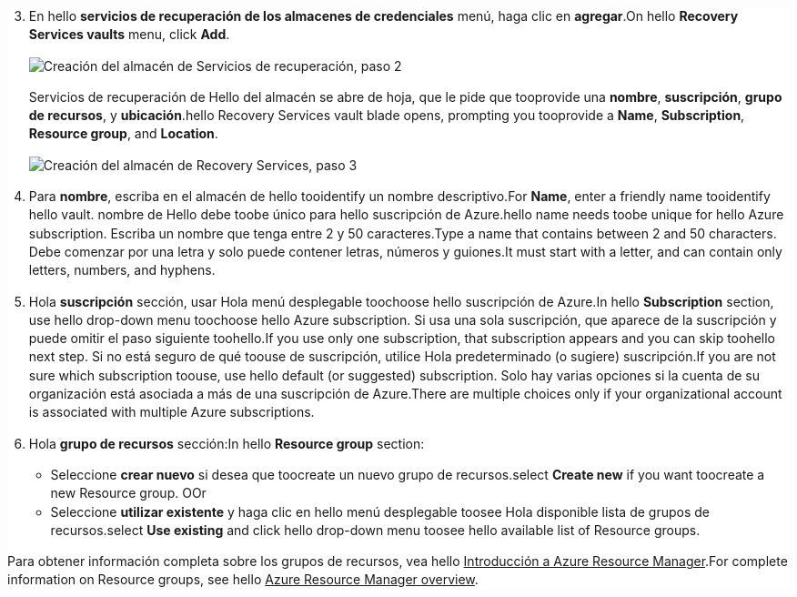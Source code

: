 3. <span data-ttu-id="4fd4c-122">En hello **servicios de recuperación de los almacenes de credenciales** menú, haga clic en **agregar**.</span><span class="sxs-lookup"><span data-stu-id="4fd4c-122">On hello **Recovery Services vaults** menu, click **Add**.</span></span>

    ![Creación del almacén de Servicios de recuperación, paso 2](./media/backup-try-azure-backup-in-10-mins/rs-vault-menu.png)

    <span data-ttu-id="4fd4c-124">Servicios de recuperación de Hello del almacén se abre de hoja, que le pide que tooprovide una **nombre**, **suscripción**, **grupo de recursos**, y **ubicación**.</span><span class="sxs-lookup"><span data-stu-id="4fd4c-124">hello Recovery Services vault blade opens, prompting you tooprovide a **Name**, **Subscription**, **Resource group**, and **Location**.</span></span>

    ![Creación del almacén de Recovery Services, paso 3](./media/backup-try-azure-backup-in-10-mins/rs-vault-step-3.png)

4. <span data-ttu-id="4fd4c-126">Para **nombre**, escriba en el almacén de hello tooidentify un nombre descriptivo.</span><span class="sxs-lookup"><span data-stu-id="4fd4c-126">For **Name**, enter a friendly name tooidentify hello vault.</span></span> <span data-ttu-id="4fd4c-127">nombre de Hello debe toobe único para hello suscripción de Azure.</span><span class="sxs-lookup"><span data-stu-id="4fd4c-127">hello name needs toobe unique for hello Azure subscription.</span></span> <span data-ttu-id="4fd4c-128">Escriba un nombre que tenga entre 2 y 50 caracteres.</span><span class="sxs-lookup"><span data-stu-id="4fd4c-128">Type a name that contains between 2 and 50 characters.</span></span> <span data-ttu-id="4fd4c-129">Debe comenzar por una letra y solo puede contener letras, números y guiones.</span><span class="sxs-lookup"><span data-stu-id="4fd4c-129">It must start with a letter, and can contain only letters, numbers, and hyphens.</span></span>

5. <span data-ttu-id="4fd4c-130">Hola **suscripción** sección, usar Hola menú desplegable toochoose hello suscripción de Azure.</span><span class="sxs-lookup"><span data-stu-id="4fd4c-130">In hello **Subscription** section, use hello drop-down menu toochoose hello Azure subscription.</span></span> <span data-ttu-id="4fd4c-131">Si usa una sola suscripción, que aparece de la suscripción y puede omitir el paso siguiente toohello.</span><span class="sxs-lookup"><span data-stu-id="4fd4c-131">If you use only one subscription, that subscription appears and you can skip toohello next step.</span></span> <span data-ttu-id="4fd4c-132">Si no está seguro de qué toouse de suscripción, utilice Hola predeterminado (o sugiere) suscripción.</span><span class="sxs-lookup"><span data-stu-id="4fd4c-132">If you are not sure which subscription toouse, use hello default (or suggested) subscription.</span></span> <span data-ttu-id="4fd4c-133">Solo hay varias opciones si la cuenta de su organización está asociada a más de una suscripción de Azure.</span><span class="sxs-lookup"><span data-stu-id="4fd4c-133">There are multiple choices only if your organizational account is associated with multiple Azure subscriptions.</span></span>

6. <span data-ttu-id="4fd4c-134">Hola **grupo de recursos** sección:</span><span class="sxs-lookup"><span data-stu-id="4fd4c-134">In hello **Resource group** section:</span></span>

    * <span data-ttu-id="4fd4c-135">Seleccione **crear nuevo** si desea que toocreate un nuevo grupo de recursos.</span><span class="sxs-lookup"><span data-stu-id="4fd4c-135">select **Create new** if you want toocreate a new Resource group.</span></span>
    <span data-ttu-id="4fd4c-136">O</span><span class="sxs-lookup"><span data-stu-id="4fd4c-136">Or</span></span>
    * <span data-ttu-id="4fd4c-137">Seleccione **utilizar existente** y haga clic en hello menú desplegable toosee Hola disponible lista de grupos de recursos.</span><span class="sxs-lookup"><span data-stu-id="4fd4c-137">select **Use existing** and click hello drop-down menu toosee hello available list of Resource groups.</span></span>

  <span data-ttu-id="4fd4c-138">Para obtener información completa sobre los grupos de recursos, vea hello [Introducción a Azure Resource Manager](../azure-resource-manager/resource-group-overview.md).</span><span class="sxs-lookup"><span data-stu-id="4fd4c-138">For complete information on Resource groups, see hello [Azure Resource Manager overview](../azure-resource-manager/resource-group-overview.md).</span></span>

